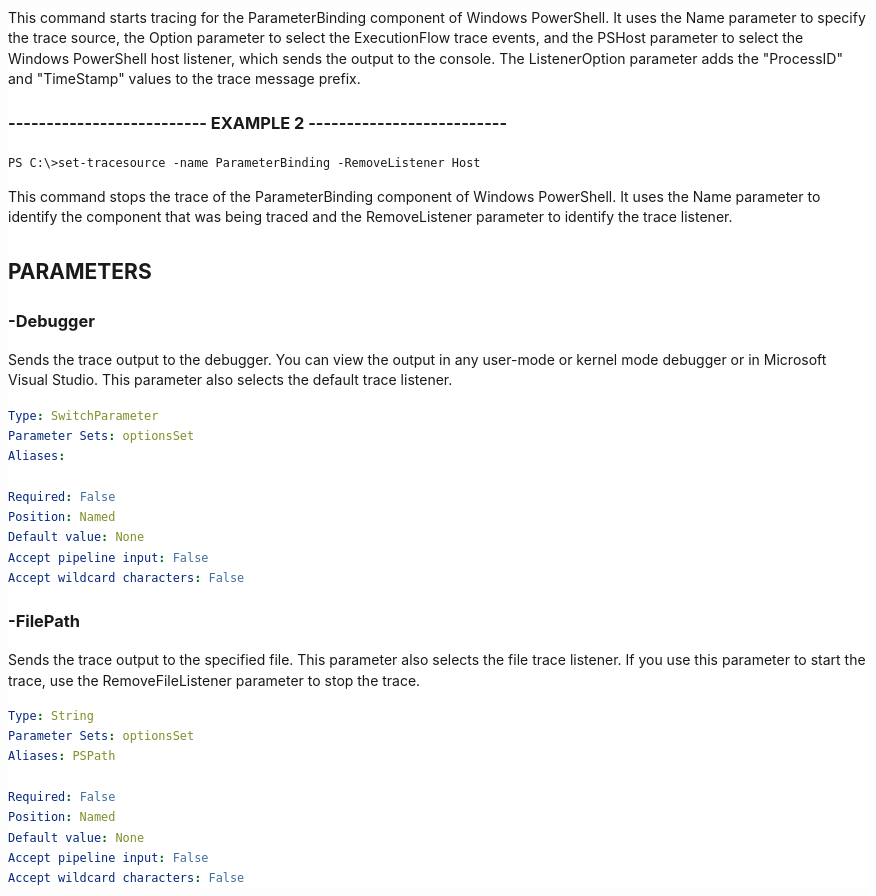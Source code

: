 This command starts tracing for the ParameterBinding component of Windows PowerShell.
It uses the Name parameter to specify the trace source, the Option parameter to select the ExecutionFlow trace events, and the PSHost parameter to select the Windows PowerShell host listener, which sends the output to the console.
The ListenerOption parameter adds the "ProcessID" and "TimeStamp" values to the trace message prefix.

### -------------------------- EXAMPLE 2 --------------------------
```
PS C:\>set-tracesource -name ParameterBinding -RemoveListener Host
```

This command stops the trace of the ParameterBinding component of Windows PowerShell.
It uses the Name parameter to identify the component that was being traced and the RemoveListener parameter to identify the trace listener.

## PARAMETERS

### -Debugger
Sends the trace output to the debugger.
You can view the output in any user-mode or kernel mode debugger or in Microsoft Visual Studio.
This parameter also selects the default trace listener.

```yaml
Type: SwitchParameter
Parameter Sets: optionsSet
Aliases: 

Required: False
Position: Named
Default value: None
Accept pipeline input: False
Accept wildcard characters: False
```

### -FilePath
Sends the trace output to the specified file.
This parameter also selects the file trace listener.
If you use this parameter to start the trace, use the RemoveFileListener parameter to stop the trace.

```yaml
Type: String
Parameter Sets: optionsSet
Aliases: PSPath

Required: False
Position: Named
Default value: None
Accept pipeline input: False
Accept wildcard characters: False
```
